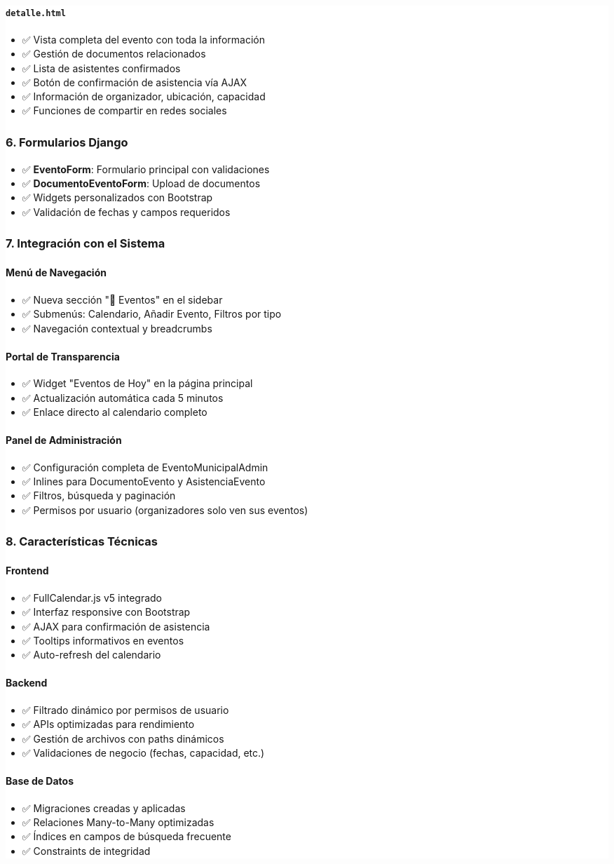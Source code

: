 #### `detalle.html`
- ✅ Vista completa del evento con toda la información
- ✅ Gestión de documentos relacionados
- ✅ Lista de asistentes confirmados
- ✅ Botón de confirmación de asistencia vía AJAX
- ✅ Información de organizador, ubicación, capacidad
- ✅ Funciones de compartir en redes sociales

### 6. **Formularios Django**
- ✅ **EventoForm**: Formulario principal con validaciones
- ✅ **DocumentoEventoForm**: Upload de documentos
- ✅ Widgets personalizados con Bootstrap
- ✅ Validación de fechas y campos requeridos

### 7. **Integración con el Sistema**

#### Menú de Navegación
- ✅ Nueva sección "📅 Eventos" en el sidebar
- ✅ Submenús: Calendario, Añadir Evento, Filtros por tipo
- ✅ Navegación contextual y breadcrumbs

#### Portal de Transparencia
- ✅ Widget "Eventos de Hoy" en la página principal
- ✅ Actualización automática cada 5 minutos
- ✅ Enlace directo al calendario completo

#### Panel de Administración
- ✅ Configuración completa de EventoMunicipalAdmin
- ✅ Inlines para DocumentoEvento y AsistenciaEvento
- ✅ Filtros, búsqueda y paginación
- ✅ Permisos por usuario (organizadores solo ven sus eventos)

### 8. **Características Técnicas**

#### Frontend
- ✅ FullCalendar.js v5 integrado
- ✅ Interfaz responsive con Bootstrap
- ✅ AJAX para confirmación de asistencia
- ✅ Tooltips informativos en eventos
- ✅ Auto-refresh del calendario

#### Backend
- ✅ Filtrado dinámico por permisos de usuario
- ✅ APIs optimizadas para rendimiento
- ✅ Gestión de archivos con paths dinámicos
- ✅ Validaciones de negocio (fechas, capacidad, etc.)

#### Base de Datos
- ✅ Migraciones creadas y aplicadas
- ✅ Relaciones Many-to-Many optimizadas
- ✅ Índices en campos de búsqueda frecuente
- ✅ Constraints de integridad
